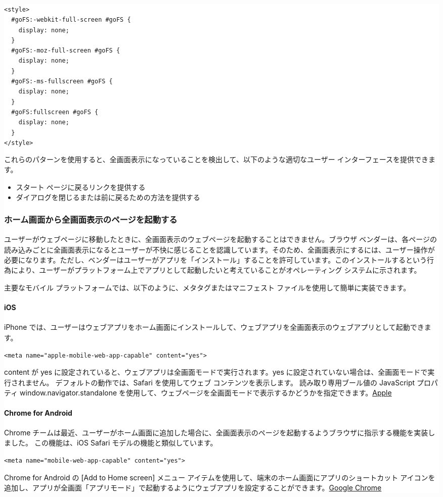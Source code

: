     <style>
      #goFS:-webkit-full-screen #goFS {
        display: none;
      }
      #goFS:-moz-full-screen #goFS {
        display: none;
      }
      #goFS:-ms-fullscreen #goFS {
        display: none;
      }
      #goFS:fullscreen #goFS {
        display: none;
      }
    </style>

これらのパターンを使用すると、全画面表示になっていることを検出して、以下のような適切なユーザー インターフェースを提供できます。


* スタート ページに戻るリンクを提供する
* ダイアログを閉じるまたは前に戻るための方法を提供する


###  ホーム画面から全画面表示のページを起動する

ユーザーがウェブページに移動したときに、全画面表示のウェブページを起動することはできません。ブラウザ ベンダーは、各ページの読み込みごとに全画面表示になるとユーザーが不快に感じることを認識しています。そのため、全画面表示にするには、ユーザー操作が必要になります。ただし、ベンダーはユーザーがアプリを「インストール」することを許可しています。このインストールするという行為により、ユーザーがプラットフォーム上でアプリとして起動したいと考えていることがオペレーティング システムに示されます。






主要なモバイル プラットフォームでは、以下のように、メタタグまたはマニフェスト ファイルを使用して簡単に実装できます。


####  iOS

iPhone では、ユーザーはウェブアプリをホーム画面にインストールして、ウェブアプリを全画面表示のウェブアプリとして起動できます。


    <meta name="apple-mobile-web-app-capable" content="yes">

content が yes に設定されていると、ウェブアプリは全画面モードで実行されます。yes に設定されていない場合は、全画面モードで実行されません。
デフォルトの動作では、Safari を使用してウェブ コンテンツを表示します。
読み取り専用ブール値の JavaScript プロパティ window.navigator.standalone を使用して、ウェブページを全画面モードで表示するかどうかを指定できます。<a href="https://developer.apple.com/library/safari/documentation/AppleApplications/Reference/SafariHTMLRef/Articles/MetaTags.html">Apple</a>



####  Chrome for Android

Chrome チームは最近、ユーザーがホーム画面に追加した場合に、全画面表示のページを起動するようブラウザに指示する機能を実装しました。
この機能は、iOS Safari モデルの機能と類似しています。


    <meta name="mobile-web-app-capable" content="yes">

Chrome for Android の [Add to Home screen] メニュー アイテムを使用して、端末のホーム画面にアプリのショートカット アイコンを追加し、アプリが全画面「アプリモード」で起動するようにウェブアプリを設定することができます。<a href="https://developers.chrome.com/multidevice/android/installtohomescreen">Google Chrome</a>
